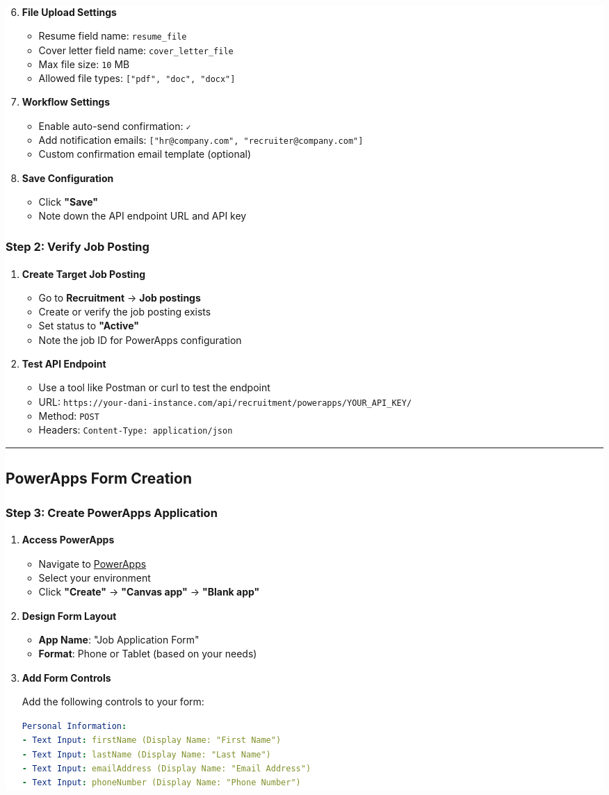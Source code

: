 6. **File Upload Settings**
   - Resume field name: `resume_file`
   - Cover letter field name: `cover_letter_file`
   - Max file size: `10` MB
   - Allowed file types: `["pdf", "doc", "docx"]`

7. **Workflow Settings**
   - Enable auto-send confirmation: `✓`
   - Add notification emails: `["hr@company.com", "recruiter@company.com"]`
   - Custom confirmation email template (optional)

8. **Save Configuration**
   - Click **"Save"**
   - Note down the API endpoint URL and API key

### Step 2: Verify Job Posting

1. **Create Target Job Posting**
   - Go to **Recruitment** → **Job postings**
   - Create or verify the job posting exists
   - Set status to **"Active"**
   - Note the job ID for PowerApps configuration

2. **Test API Endpoint**
   - Use a tool like Postman or curl to test the endpoint
   - URL: `https://your-dani-instance.com/api/recruitment/powerapps/YOUR_API_KEY/`
   - Method: `POST`
   - Headers: `Content-Type: application/json`

---

## PowerApps Form Creation

### Step 3: Create PowerApps Application

1. **Access PowerApps**
   - Navigate to [PowerApps](https://make.powerapps.com)
   - Select your environment
   - Click **"Create"** → **"Canvas app"** → **"Blank app"**

2. **Design Form Layout**
   - **App Name**: "Job Application Form"
   - **Format**: Phone or Tablet (based on your needs)

3. **Add Form Controls**

   Add the following controls to your form:

   ```yaml
   Personal Information:
   - Text Input: firstName (Display Name: "First Name")
   - Text Input: lastName (Display Name: "Last Name")
   - Text Input: emailAddress (Display Name: "Email Address")
   - Text Input: phoneNumber (Display Name: "Phone Number")
   ```
